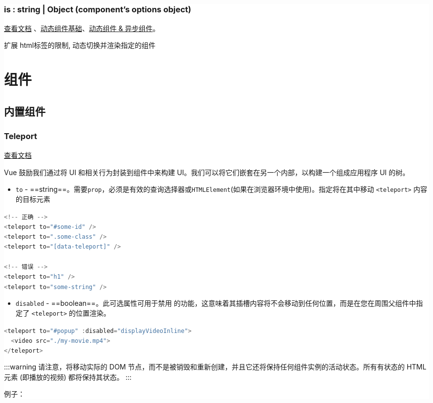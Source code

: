 ### is : string | Object (component’s options object)
[查看文档](https://v3.cn.vuejs.org/api/special-attributes.html#is) 、[动态组件基础](https://v3.cn.vuejs.org/guide/component-basics.html#%E5%8A%A8%E6%80%81%E7%BB%84%E4%BB%B6)、[动态组件 & 异步组件](https://v3.cn.vuejs.org/guide/component-dynamic-async.html)。

扩展 html标签的限制, 动态切换并渲染指定的组件



# 组件

## 内置组件

### Teleport

[查看文档](https://v3.cn.vuejs.org/guide/teleport.html)

Vue 鼓励我们通过将 UI 和相关行为封装到组件中来构建 UI。我们可以将它们嵌套在另一个内部，以构建一个组成应用程序 UI 的树。

- `to` - ==string==。需要`prop`，必须是有效的查询选择器或`HTMLElement`(如果在浏览器环境中使用)。指定将在其中移动 `<teleport>` 内容的目标元素
```js
<!-- 正确 -->
<teleport to="#some-id" />
<teleport to=".some-class" />
<teleport to="[data-teleport]" />

<!-- 错误 -->
<teleport to="h1" />
<teleport to="some-string" />
```
- `disabled` - ==boolean==。此可选属性可用于禁用 <teleport> 的功能，这意味着其插槽内容将不会移动到任何位置，而是在您在周围父组件中指定了 `<teleport>` 的位置渲染。
```js
<teleport to="#popup" :disabled="displayVideoInline">
  <video src="./my-movie.mp4">
</teleport>
```
:::warning
请注意，将移动实际的 DOM 节点，而不是被销毁和重新创建，并且它还将保持任何组件实例的活动状态。所有有状态的 HTML 元素 (即播放的视频) 都将保持其状态。
:::

例子：
<style>
.video-item {
    position: relative;
    width: 240px;
    height: 135px;
    display: inline-block;
    margin-top: 5px;
    margin-left: 5px;
    background: #eee;
}
